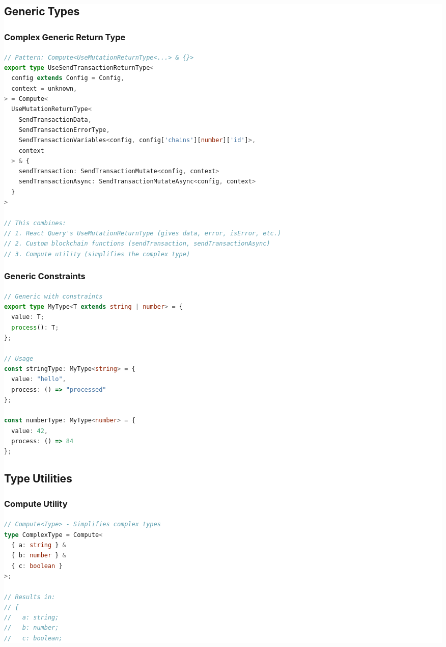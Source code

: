 ## Generic Types

### Complex Generic Return Type
```typescript
// Pattern: Compute<UseMutationReturnType<...> & {}>
export type UseSendTransactionReturnType<
  config extends Config = Config,
  context = unknown,
> = Compute<
  UseMutationReturnType<
    SendTransactionData,
    SendTransactionErrorType,
    SendTransactionVariables<config, config['chains'][number]['id']>,
    context
  > & {
    sendTransaction: SendTransactionMutate<config, context>
    sendTransactionAsync: SendTransactionMutateAsync<config, context>
  }
>

// This combines:
// 1. React Query's UseMutationReturnType (gives data, error, isError, etc.)
// 2. Custom blockchain functions (sendTransaction, sendTransactionAsync)
// 3. Compute utility (simplifies the complex type)
```

### Generic Constraints
```typescript
// Generic with constraints
export type MyType<T extends string | number> = {
  value: T;
  process(): T;
};

// Usage
const stringType: MyType<string> = {
  value: "hello",
  process: () => "processed"
};

const numberType: MyType<number> = {
  value: 42,
  process: () => 84
};
```

## Type Utilities

### Compute Utility
```typescript
// Compute<Type> - Simplifies complex types
type ComplexType = Compute<
  { a: string } & 
  { b: number } & 
  { c: boolean }
>;

// Results in:
// {
//   a: string;
//   b: number; 
//   c: boolean;
```